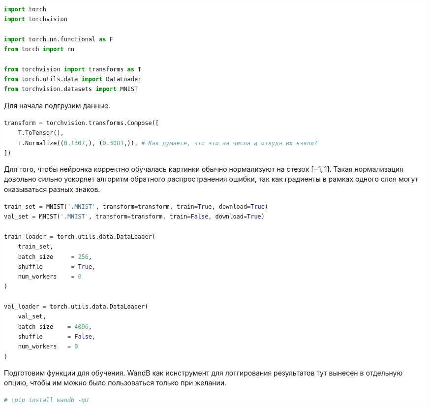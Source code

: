 

```python id="5ETd8HkPeUug"
import torch
import torchvision

import torch.nn.functional as F
from torch import nn

from torchvision import transforms as T
from torch.utils.data import DataLoader
from torchvision.datasets import MNIST
```



Для начала подгрузим данные.


```python id="xWEFtjNvd_6w"
transform = torchvision.transforms.Compose([
    T.ToTensor(),
    T.Normalize((0.1307,), (0.3081,)), # Как думаете, что это за числа и откуда их взяли?
])
```


Для того, чтобы нейронка корректно обучалась картинки обычно нормализуют на отезок $[-1,1]$. Такая нормализация довольно сильно ускоряет алгоритм обратного распространения ошибки, так как градиенты в рамках одного слоя могут оказываться разных знаков.


```python id="SJG3Xt99d_9H"
train_set = MNIST('.MNIST', transform=transform, train=True, download=True)
val_set = MNIST('.MNIST', transform=transform, train=False, download=True)

train_loader = torch.utils.data.DataLoader(
    train_set,
    batch_size     = 256,
    shuffle        = True,
    num_workers    = 0
)

val_loader = torch.utils.data.DataLoader(
    val_set,
    batch_size    = 4096,
    shuffle       = False,
    num_workers   = 0
)
```


Подготовим функции для обучения. WandB как иснструмент для логгирования результатов тут вынесен в отдельную опцию, чтобы им можно было пользоваться только при желании.


```python id="T0wabZ6SQGd8"
# !pip install wandb -qU
```
